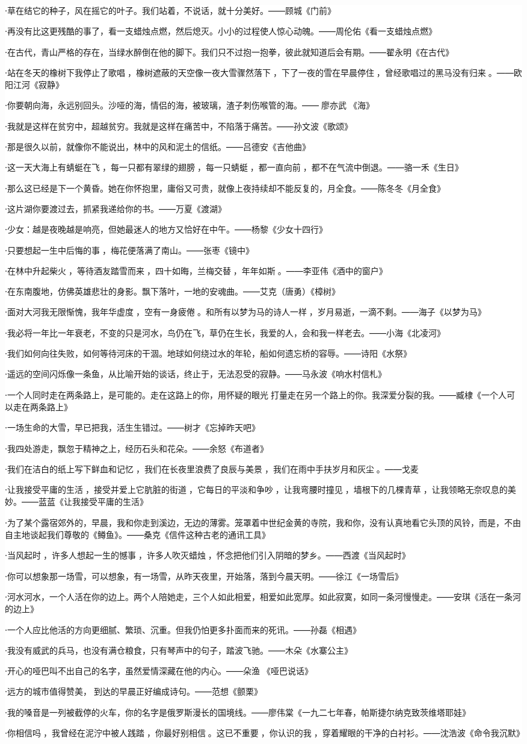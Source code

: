 ·草在结它的种子，风在摇它的叶子。我们站着，不说话，就十分美好。——顾城《门前》

·再没有比这更残酷的事了，看一支蜡烛点燃，然后熄灭。小小的过程使人惊心动魄。——周伦佑《看一支蜡烛点燃》

·在古代，青山严格的存在，当绿水醉倒在他的脚下。我们只不过抱一抱拳，彼此就知道后会有期。——翟永明《在古代》

·站在冬天的橡树下我停止了歌唱 ，橡树遮蔽的天空像一夜大雪骤然落下 ，下了一夜的雪在早晨停住 ，曾经歌唱过的黑马没有归来 。——欧阳江河《寂静》

·你要朝向海，永远别回头。沙哑的海，情侣的海，被玻璃，渣子刺伤喉管的海。—— 廖亦武 《海》

·我就是这样在贫穷中，超越贫穷。我就是这样在痛苦中，不陷落于痛苦。——孙文波《歌颂》

·那是很久以前，就像你不能说出，林中的风和泥土的信纸。——吕德安《吉他曲》

·这一天大海上有蜻蜓在飞 ，每一只都有翠绿的翅膀 ，每一只蜻蜓 ，都一直向前 ，都不在气流中倒退。——骆一禾《生日》

·那么这已经是下一个黄昏。她在你怀抱里，庸俗又可贵，就像上夜持续却不能反复的，月全食。——陈冬冬《月全食》

·这片湖你要渡过去，抓紧我递给你的书。——万夏《渡湖》

·少女：越是夜晚越是响亮，但她最迷人的地方又恰好在中午。——杨黎《少女十四行》

·只要想起一生中后悔的事 ，梅花便落满了南山。——张枣《镜中》

·在林中升起柴火 ，等待酒友踏雪而来 ，四十如晦，兰梅交替 ，年年如斯 。——李亚伟《酒中的窗户》

·在东南腹地，仿佛英雄悲壮的身影。飘下落叶，一地的安魂曲。——艾克（唐勇）《樟树》

·面对大河我无限惭愧，我年华虚度 ，空有一身疲倦 。和所有以梦为马的诗人一样 ，岁月易逝，一滴不剩。——海子《以梦为马》

·我必将一年比一年衰老，不变的只是河水，鸟仍在飞，草仍在生长，我爱的人，会和我一样老去。——小海《北凌河》

·我们如何向往失败，如何等待河床的干涸。地球如何绕过水的年轮，船如何遗忘桥的容辱。——诗阳《水祭》

·遥远的空间闪烁像一条鱼，从比喻开始的谈话，终止于，无法忍受的寂静。——马永波《响水村信札》

·一个人同时走在两条路上，是可能的。走在这路上的你，用怀疑的眼光 打量走在另一个路上的你。我深爱分裂的我。——臧棣《一个人可以走在两条路上》

·一场生命的大雪，早已把我，活生生错过。——树才《忘掉昨天吧》

·我四处游走，飘忽于精神之上，经历石头和花朵。——余怒《布道者》

·我们在洁白的纸上写下鲜血和记忆 ，我们在长夜里浪费了良辰与美景 ，我们在雨中手扶岁月和灰尘 。——戈麦

·让我接受平庸的生活 ，接受并爱上它肮脏的街道 ，它每日的平淡和争吵 ，让我弯腰时撞见 ，墙根下的几棵青草 ，让我领略无奈叹息的美妙。——蓝蓝《让我接受平庸的生活》

·为了某个露宿郊外的，早晨，我和你走到溪边，无边的薄雾。笼罩着中世纪金黄的寺院，我和你，没有认真地看它头顶的风铃，而是，不由自主地谈起我们尊敬的《鳟鱼》。——桑克《信件这种古老的通讯工具》

·当风起时 ，许多人想起一生的憾事 ，许多人吹灭蜡烛 ，怀念把他们引入阴暗的梦乡。——西渡《当风起时》

·你可以想象那一场雪，可以想象，有一场雪，从昨天夜里，开始落，落到今晨天明。——徐江《一场雪后》

·河水河水，一个人活在你的边上。两个人陪她走，三个人如此相爱，相爱如此宽厚。如此寂寞，如同一条河慢慢走。——安琪《活在一条河的边上》

·一个人应比他活的方向更细腻、繁琐、沉重。但我仍怕更多扑面而来的死讯。——孙磊《相遇》

·我没有威武的兵马，也没有满仓粮食，只有琴声中的句子，踏波飞驰。——木朵《水寨公主》

·开心的哑巴叫不出自己的名字，虽然爱情深藏在他的内心。——朵渔 《哑巴说话》

·远方的城市值得赞美， 到达的早晨正好编成诗句。——范想《颤栗》

·我的嗓音是一列被截停的火车，你的名字是俄罗斯漫长的国境线。——廖伟棠《一九二七年春，帕斯捷尔纳克致茨维塔耶娃》

·你相信吗 ，我曾经在泥泞中被人践踏 ，你最好别相信 。这已不重要 ，你认识的我 ，穿着耀眼的干净的白衬衫。——沈浩波《命令我沉默》
